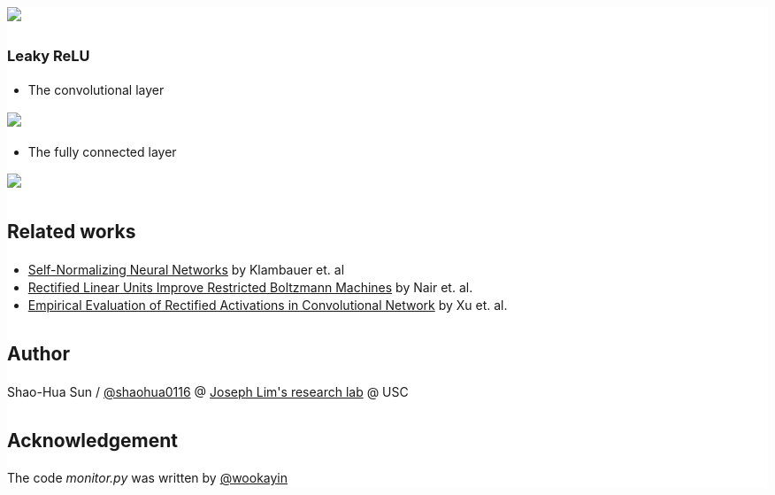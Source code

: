 <img src="figure/result/relu4.png" width="650"/>

### Leaky ReLU
* The convolutional layer

<img src="figure/result/relu3.png" width="650"/>

* The fully connected layer

<img src="figure/result/relu4.png" width="650"/>

## Related works
* [Self-Normalizing Neural Networks](https://arxiv.org/pdf/1706.02515.pdf) by Klambauer et. al
* [Rectified Linear Units Improve Restricted Boltzmann Machines](http://www.cs.toronto.edu/~fritz/absps/reluICML.pdf) by Nair et. al.
* [Empirical Evaluation of Rectified Activations in Convolutional Network](https://arxiv.org/abs/1505.00853) by Xu et. al.

## Author

Shao-Hua Sun / [@shaohua0116](https://shaohua0116.github.io/) @ [Joseph Lim's research lab](https://github.com/gitlimlab) @ USC

## Acknowledgement
The code *monitor.py* was written by [@wookayin](https://github.com/wookayin/)

